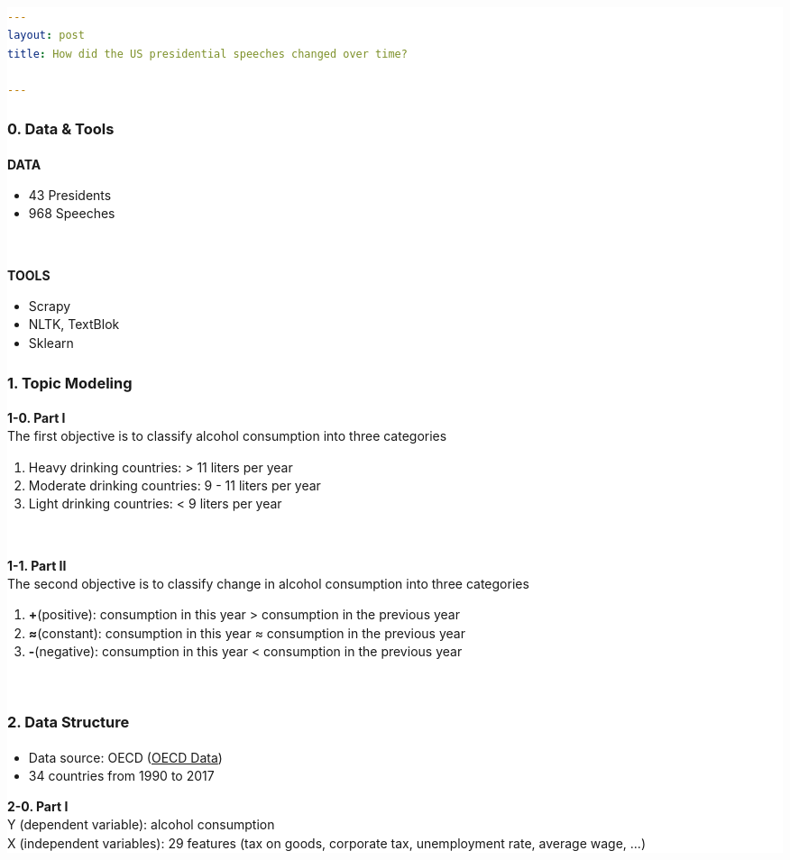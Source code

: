 ```yaml
---
layout: post
title: How did the US presidential speeches changed over time?

---
```


### 0. Data & Tools

<b> DATA </b>
<ul>
  <li> 43 Presidents </li>
  <li> 968 Speeches </li>
</ul>
<br>

<b> TOOLS </b>
<ul>
  <li> Scrapy </li>
  <li> NLTK, TextBlok </li>
  <li> Sklearn </li>
</ul>


### 1. Topic Modeling


<b>1-0. Part I</b><br>
The first objective is to classify alcohol consumption into three categories
<ol>
  <li> Heavy drinking countries: > 11 liters per year</li>
  <li> Moderate drinking countries: 9 - 11 liters per year</li>
  <li> Light drinking countries: < 9 liters per year</li>
</ol>

<br>

<b>1-1. Part II</b><br>
The second objective is to classify change in alcohol consumption into three categories
<ol>
<li> <b>+</b>(positive): consumption in this year > consumption in the previous year   </li>
<li> <b>≈</b>(constant): consumption in this year ≈ consumption in the previous year   </li>
<li> <b>-</b>(negative): consumption in this year < consumption in the previous year   </li>
</ol>

<br>

### 2. Data Structure

<ul> 
<li> Data source: OECD (<a href="https://data.oecd.org/">OECD Data</a>)</li>
<li> 34 countries from 1990 to 2017</li>
</ul>
<b>2-0. Part I</b><br>
Y (dependent variable): alcohol consumption<br>
X (independent variables): 29 features (tax on goods, corporate tax, unemployment rate, average wage, ...)
<br>